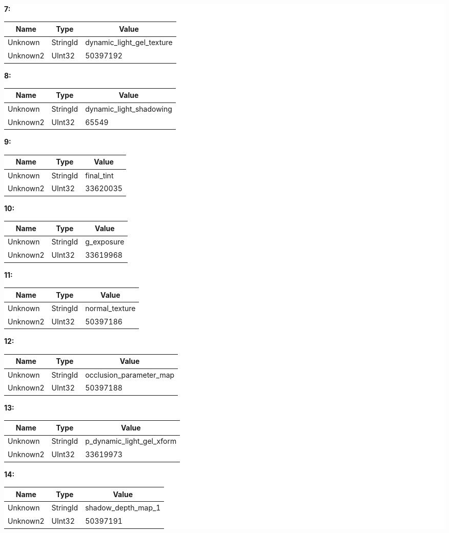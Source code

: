 
**7:**

Name	| Type	| Value
---	|---	|---	|
Unknown	|StringId	|dynamic_light_gel_texture
Unknown2	|UInt32	|50397192


**8:**

Name	| Type	| Value
---	|---	|---	|
Unknown	|StringId	|dynamic_light_shadowing
Unknown2	|UInt32	|65549


**9:**

Name	| Type	| Value
---	|---	|---	|
Unknown	|StringId	|final_tint
Unknown2	|UInt32	|33620035


**10:**

Name	| Type	| Value
---	|---	|---	|
Unknown	|StringId	|g_exposure
Unknown2	|UInt32	|33619968


**11:**

Name	| Type	| Value
---	|---	|---	|
Unknown	|StringId	|normal_texture
Unknown2	|UInt32	|50397186


**12:**

Name	| Type	| Value
---	|---	|---	|
Unknown	|StringId	|occlusion_parameter_map
Unknown2	|UInt32	|50397188


**13:**

Name	| Type	| Value
---	|---	|---	|
Unknown	|StringId	|p_dynamic_light_gel_xform
Unknown2	|UInt32	|33619973


**14:**

Name	| Type	| Value
---	|---	|---	|
Unknown	|StringId	|shadow_depth_map_1
Unknown2	|UInt32	|50397191
